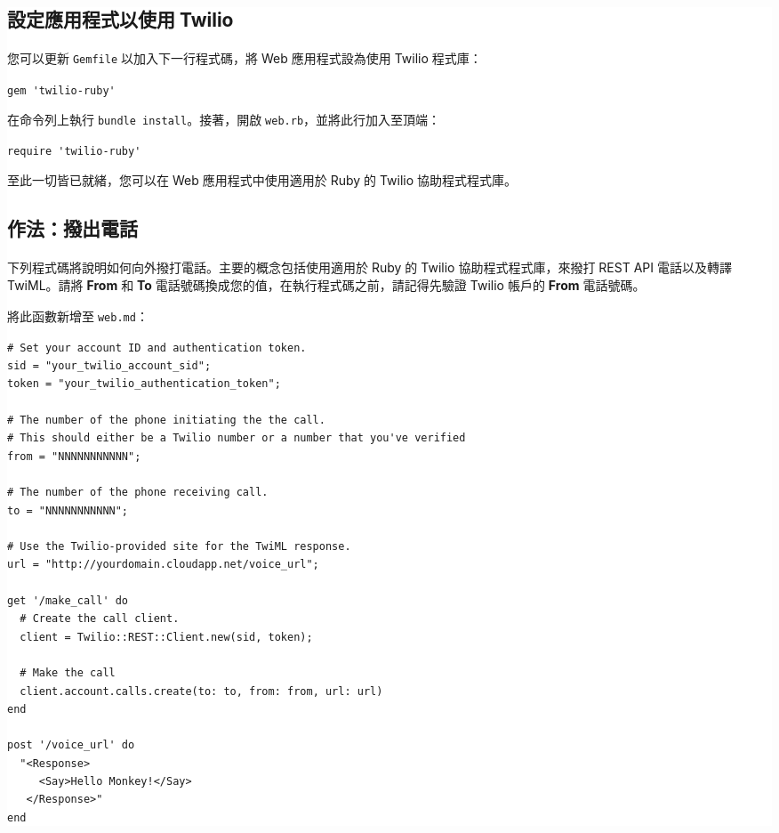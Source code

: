## <a id="configure_app"></a>設定應用程式以使用 Twilio
您可以更新 `Gemfile` 以加入下一行程式碼，將 Web 應用程式設為使用 Twilio 程式庫：

    gem 'twilio-ruby'

在命令列上執行 `bundle install`。接著，開啟 `web.rb`，並將此行加入至頂端：

    require 'twilio-ruby'

至此一切皆已就緒，您可以在 Web 應用程式中使用適用於 Ruby 的 Twilio 協助程式程式庫。

## <a id="howto_make_call"></a>作法：撥出電話
下列程式碼將說明如何向外撥打電話。主要的概念包括使用適用於 Ruby 的 Twilio 協助程式程式庫，來撥打 REST API 電話以及轉譯 TwiML。請將 **From** 和 **To** 電話號碼換成您的值，在執行程式碼之前，請記得先驗證 Twilio 帳戶的 **From** 電話號碼。

將此函數新增至 `web.md`：

    # Set your account ID and authentication token.
	sid = "your_twilio_account_sid";
	token = "your_twilio_authentication_token";

	# The number of the phone initiating the the call.
    # This should either be a Twilio number or a number that you've verified
	from = "NNNNNNNNNNN";

	# The number of the phone receiving call.
	to = "NNNNNNNNNNN";

	# Use the Twilio-provided site for the TwiML response.
    url = "http://yourdomain.cloudapp.net/voice_url";
      
    get '/make_call' do
	  # Create the call client.
	  client = Twilio::REST::Client.new(sid, token);
      
      # Make the call
      client.account.calls.create(to: to, from: from, url: url)
    end

    post '/voice_url' do
      "<Response>
         <Say>Hello Monkey!</Say>
       </Response>"
    end
    